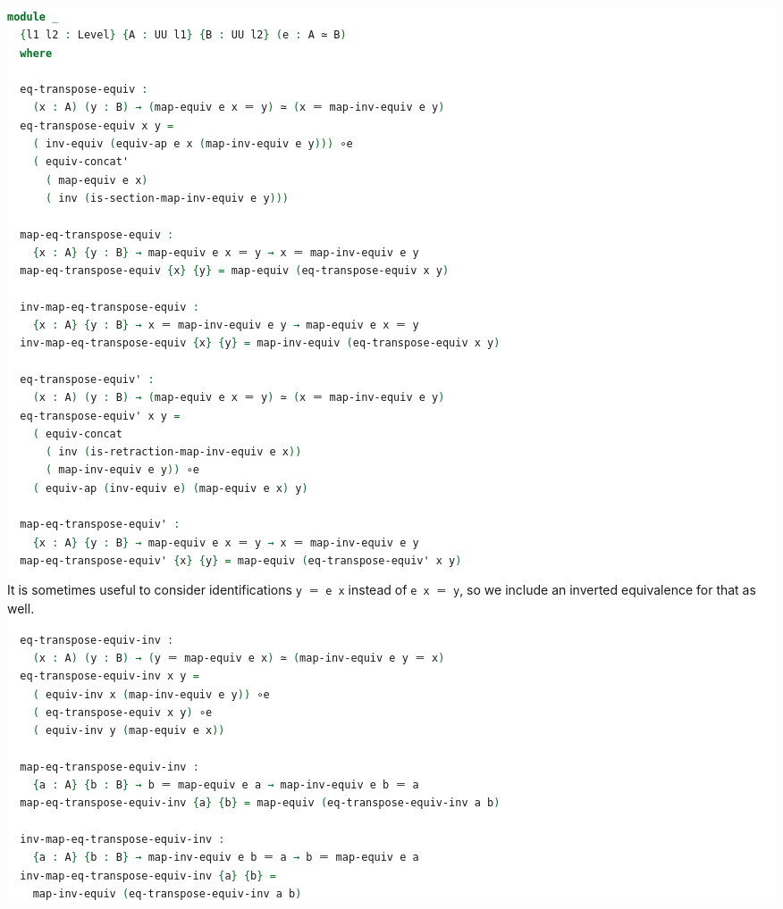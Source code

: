 ```agda
module _
  {l1 l2 : Level} {A : UU l1} {B : UU l2} (e : A ≃ B)
  where

  eq-transpose-equiv :
    (x : A) (y : B) → (map-equiv e x ＝ y) ≃ (x ＝ map-inv-equiv e y)
  eq-transpose-equiv x y =
    ( inv-equiv (equiv-ap e x (map-inv-equiv e y))) ∘e
    ( equiv-concat'
      ( map-equiv e x)
      ( inv (is-section-map-inv-equiv e y)))

  map-eq-transpose-equiv :
    {x : A} {y : B} → map-equiv e x ＝ y → x ＝ map-inv-equiv e y
  map-eq-transpose-equiv {x} {y} = map-equiv (eq-transpose-equiv x y)

  inv-map-eq-transpose-equiv :
    {x : A} {y : B} → x ＝ map-inv-equiv e y → map-equiv e x ＝ y
  inv-map-eq-transpose-equiv {x} {y} = map-inv-equiv (eq-transpose-equiv x y)

  eq-transpose-equiv' :
    (x : A) (y : B) → (map-equiv e x ＝ y) ≃ (x ＝ map-inv-equiv e y)
  eq-transpose-equiv' x y =
    ( equiv-concat
      ( inv (is-retraction-map-inv-equiv e x))
      ( map-inv-equiv e y)) ∘e
    ( equiv-ap (inv-equiv e) (map-equiv e x) y)

  map-eq-transpose-equiv' :
    {x : A} {y : B} → map-equiv e x ＝ y → x ＝ map-inv-equiv e y
  map-eq-transpose-equiv' {x} {y} = map-equiv (eq-transpose-equiv' x y)
```

It is sometimes useful to consider identifications `y ＝ e x` instead of
`e x ＝ y`, so we include an inverted equivalence for that as well.

```agda
  eq-transpose-equiv-inv :
    (x : A) (y : B) → (y ＝ map-equiv e x) ≃ (map-inv-equiv e y ＝ x)
  eq-transpose-equiv-inv x y =
    ( equiv-inv x (map-inv-equiv e y)) ∘e
    ( eq-transpose-equiv x y) ∘e
    ( equiv-inv y (map-equiv e x))

  map-eq-transpose-equiv-inv :
    {a : A} {b : B} → b ＝ map-equiv e a → map-inv-equiv e b ＝ a
  map-eq-transpose-equiv-inv {a} {b} = map-equiv (eq-transpose-equiv-inv a b)

  inv-map-eq-transpose-equiv-inv :
    {a : A} {b : B} → map-inv-equiv e b ＝ a → b ＝ map-equiv e a
  inv-map-eq-transpose-equiv-inv {a} {b} =
    map-inv-equiv (eq-transpose-equiv-inv a b)
```
